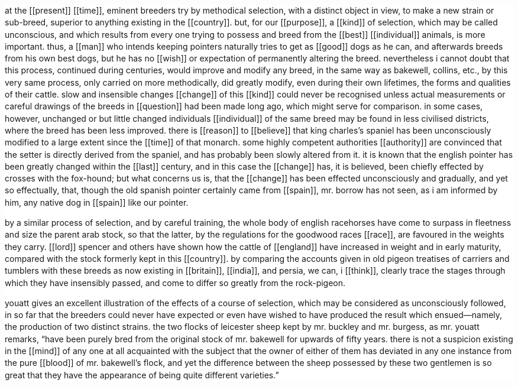 at the [[present]] [[time]], eminent breeders try by methodical selection, with
a distinct object in view, to make a new strain or sub-breed, superior
to anything existing in the [[country]]. but, for our [[purpose]], a [[kind]] of
selection, which may be called unconscious, and which results from
every one trying to possess and breed from the [[best]] [[individual]] animals,
is more important. thus, a [[man]] who intends keeping pointers naturally
tries to get as [[good]] dogs as he can, and afterwards breeds from his own
best dogs, but he has no [[wish]] or expectation of permanently altering
the breed. nevertheless i cannot
doubt that this process, continued during centuries, would improve and
modify any breed, in the same way as bakewell, collins, etc., by this
very same process, only carried on more methodically, did greatly
modify, even during their own lifetimes, the forms and qualities of
their cattle. slow and insensible changes [[change]] of this [[kind]] could never be
recognised unless actual measurements or careful drawings of the breeds
in [[question]] had been made long ago, which might serve for comparison.
in some cases, however, unchanged or but little changed individuals [[individual]] of
the same breed may be found in less civilised districts, where the
breed has been less improved. there is [[reason]] to [[believe]] that king
charles’s spaniel has been unconsciously modified to a large extent
since the [[time]] of that monarch. some highly competent authorities [[authority]] are
convinced that the setter is directly derived from the spaniel, and has
probably been slowly altered from it. it is known that the english
pointer has been greatly changed within the [[last]] century, and in this
case the [[change]] has, it is believed, been chiefly effected by crosses
with the fox-hound; but what concerns us is, that the [[change]] has been
effected unconsciously and gradually, and yet so effectually, that,
though the old spanish pointer certainly came from [[spain]], mr. borrow
has not seen, as i am informed by him, any native dog in [[spain]] like our
pointer.

by a similar process of selection, and by careful training, the whole
body of english racehorses have come to surpass in fleetness and size
the parent arab stock, so that the latter, by the regulations for the
goodwood races [[race]], are favoured in the weights they carry. [[lord]] spencer
and others have shown how the cattle of [[england]] have increased in
weight and in early maturity, compared with the stock formerly kept in
this [[country]]. by comparing the accounts given in old pigeon treatises
of carriers
and tumblers with these breeds as now existing in [[britain]], [[india]], and
persia, we can, i [[think]], clearly trace the stages through which they
have insensibly passed, and come to differ so greatly from the
rock-pigeon.

youatt gives an excellent illustration of the effects of a course of
selection, which may be considered as unconsciously followed, in so far
that the breeders could never have expected or even have wished to have
produced the result which ensued—namely, the production of two distinct
strains. the two flocks of leicester sheep kept by mr. buckley and mr.
burgess, as mr. youatt remarks, “have been purely bred from the
original stock of mr. bakewell for upwards of fifty years. there is not
a suspicion existing in the [[mind]] of any one at all acquainted with the
subject that the owner of either of them has deviated in any one
instance from the pure [[blood]] of mr. bakewell’s flock, and yet the
difference between the sheep possessed by these two gentlemen is so
great that they have the appearance of being quite different
varieties.”
